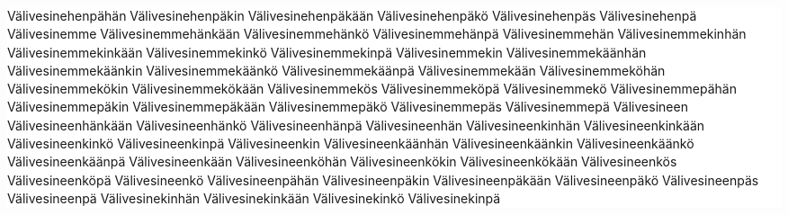 Välivesinehenpähän
Välivesinehenpäkin
Välivesinehenpäkään
Välivesinehenpäkö
Välivesinehenpäs
Välivesinehenpä
Välivesinemme
Välivesinemmehänkään
Välivesinemmehänkö
Välivesinemmehänpä
Välivesinemmehän
Välivesinemmekinhän
Välivesinemmekinkään
Välivesinemmekinkö
Välivesinemmekinpä
Välivesinemmekin
Välivesinemmekäänhän
Välivesinemmekäänkin
Välivesinemmekäänkö
Välivesinemmekäänpä
Välivesinemmekään
Välivesinemmeköhän
Välivesinemmekökin
Välivesinemmekökään
Välivesinemmekös
Välivesinemmeköpä
Välivesinemmekö
Välivesinemmepähän
Välivesinemmepäkin
Välivesinemmepäkään
Välivesinemmepäkö
Välivesinemmepäs
Välivesinemmepä
Välivesineen
Välivesineenhänkään
Välivesineenhänkö
Välivesineenhänpä
Välivesineenhän
Välivesineenkinhän
Välivesineenkinkään
Välivesineenkinkö
Välivesineenkinpä
Välivesineenkin
Välivesineenkäänhän
Välivesineenkäänkin
Välivesineenkäänkö
Välivesineenkäänpä
Välivesineenkään
Välivesineenköhän
Välivesineenkökin
Välivesineenkökään
Välivesineenkös
Välivesineenköpä
Välivesineenkö
Välivesineenpähän
Välivesineenpäkin
Välivesineenpäkään
Välivesineenpäkö
Välivesineenpäs
Välivesineenpä
Välivesinekinhän
Välivesinekinkään
Välivesinekinkö
Välivesinekinpä
